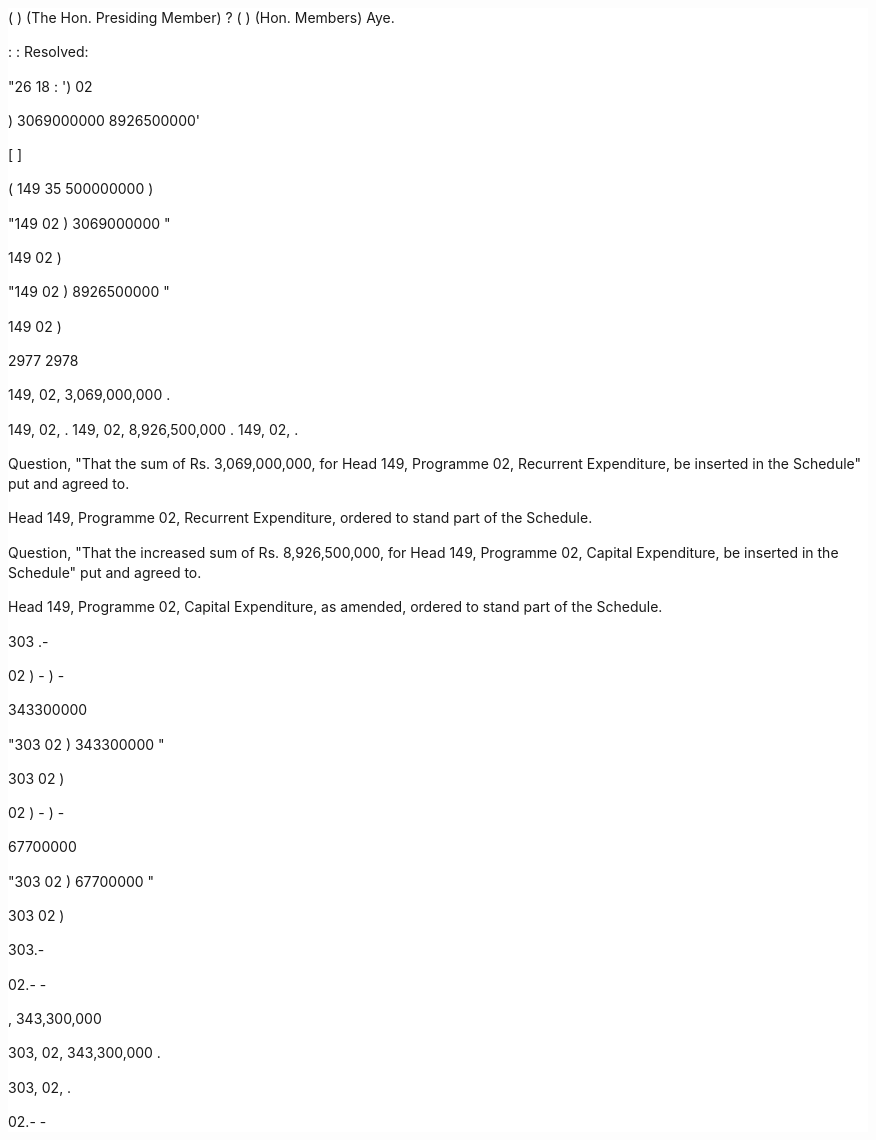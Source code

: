 ( ) (The Hon. Presiding Member) ? ( ) (Hon. Members) Aye.

: : Resolved:

"26 18 : ') 02

) 3069000000 8926500000'

[ ]

( 149 35 500000000 )

"149 02 ) 3069000000 "

149 02 )

"149 02 ) 8926500000 "

149 02 )

2977 2978

149, 02, 3,069,000,000 .

149, 02, . 149, 02, 8,926,500,000 . 149, 02, .

Question, "That the sum of Rs. 3,069,000,000, for Head 149, Programme 02, Recurrent Expenditure, be inserted in the Schedule" put and agreed to.

Head 149, Programme 02, Recurrent Expenditure, ordered to stand part of the Schedule.

Question, "That the increased sum of Rs. 8,926,500,000, for Head 149, Programme 02, Capital Expenditure, be inserted in the Schedule" put and agreed to.

Head 149, Programme 02, Capital Expenditure, as amended, ordered to stand part of the Schedule.

303 .-

02 ) - ) -

343300000

"303 02 ) 343300000 "

303 02 )

02 ) - ) -

67700000

"303 02 ) 67700000 "

303 02 )

303.-

02.- -

, 343,300,000

303, 02, 343,300,000 .

303, 02, .

02.- -
